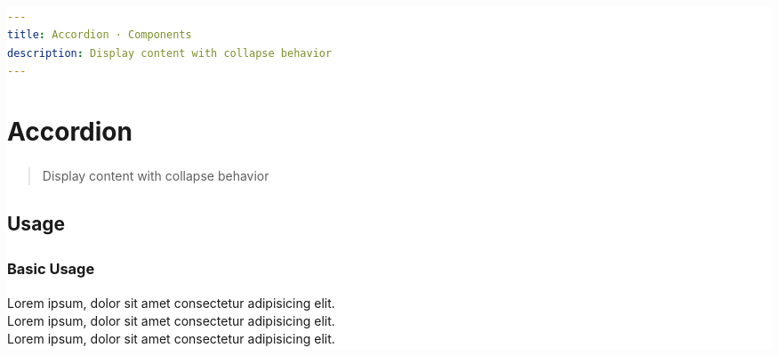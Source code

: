 ```yaml
---
title: Accordion · Components
description: Display content with collapse behavior
---
```


<script setup>
  import pAccordion from './Accordion.vue'
  import pAccordionItem from './AccordionItem.vue'
  import { defineAccordion } from '.'
  import CaretUp from '@privyid/persona-icon/vue/caret-up/16.vue'
  import CaretDown from '@privyid/persona-icon/vue/caret-down/16.vue'

  const items = defineAccordion([
    {
      title  : 'Item Title 1',
      content: 'Content Item 1',
    },
    {
      title  : 'Item Title 2',
      content: 'Content Item 2',
    },
    {
      title   : 'Item Title 3',
      content : 'Content Item 3',
      disabled: true,
    },
    {
      title  : 'Item Title 4',
      content: 'Content Item 4',
    },
  ])
</script>

# Accordion

> Display content with collapse behavior

## Usage

### Basic Usage

<preview>
  <p-accordion>
    <p-accordion-item title="Item 1">
      <div class="p-4">
        Lorem ipsum, dolor sit amet consectetur adipisicing elit.
      </div>
    </p-accordion-item>
    <p-accordion-item title="Item 2">
      <div class="p-4">
        Lorem ipsum, dolor sit amet consectetur adipisicing elit.
      </div>
    </p-accordion-item>
    <p-accordion-item title="Item 3">
      <div class="p-4">
        Lorem ipsum, dolor sit amet consectetur adipisicing elit.
      </div>
    </p-accordion-item>
  </p-accordion>
</preview>
